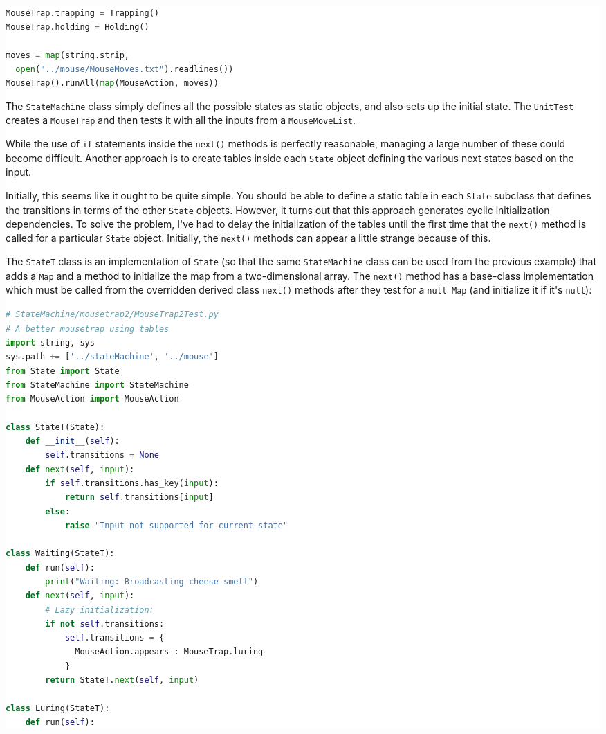 ```python
MouseTrap.trapping = Trapping()
MouseTrap.holding = Holding()

moves = map(string.strip,
  open("../mouse/MouseMoves.txt").readlines())
MouseTrap().runAll(map(MouseAction, moves))
```

The `StateMachine` class simply defines all the possible states as
static objects, and also sets up the initial state. The `UnitTest`
creates a `MouseTrap` and then tests it with all the inputs from a
`MouseMoveList`.

While the use of `if` statements inside the `next()` methods is
perfectly reasonable, managing a large number of these could become
difficult. Another approach is to create tables inside each `State`
object defining the various next states based on the input.

Initially, this seems like it ought to be quite simple. You should be
able to define a static table in each `State` subclass that defines
the transitions in terms of the other `State` objects. However, it
turns out that this approach generates cyclic initialization
dependencies. To solve the problem, I've had to delay the initialization
of the tables until the first time that the `next()` method is called
for a particular `State` object. Initially, the `next()` methods
can appear a little strange because of this.

The `StateT` class is an implementation of `State` (so that the same
`StateMachine` class can be used from the previous example) that adds
a `Map` and a method to initialize the map from a two-dimensional
array. The `next()` method has a base-class implementation which must
be called from the overridden derived class `next()` methods after
they test for a `null Map` (and initialize it if it's `null`):

```python
# StateMachine/mousetrap2/MouseTrap2Test.py
# A better mousetrap using tables
import string, sys
sys.path += ['../stateMachine', '../mouse']
from State import State
from StateMachine import StateMachine
from MouseAction import MouseAction

class StateT(State):
    def __init__(self):
        self.transitions = None
    def next(self, input):
        if self.transitions.has_key(input):
            return self.transitions[input]
        else:
            raise "Input not supported for current state"

class Waiting(StateT):
    def run(self):
        print("Waiting: Broadcasting cheese smell")
    def next(self, input):
        # Lazy initialization:
        if not self.transitions:
            self.transitions = {
              MouseAction.appears : MouseTrap.luring
            }
        return StateT.next(self, input)

class Luring(StateT):
    def run(self):
```